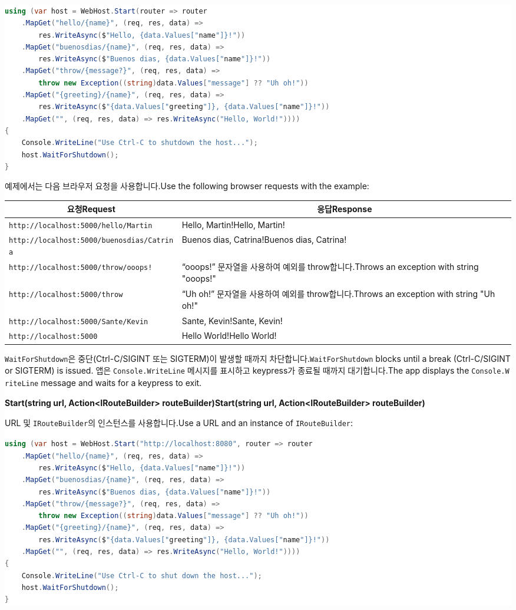```csharp
using (var host = WebHost.Start(router => router
    .MapGet("hello/{name}", (req, res, data) => 
        res.WriteAsync($"Hello, {data.Values["name"]}!"))
    .MapGet("buenosdias/{name}", (req, res, data) => 
        res.WriteAsync($"Buenos dias, {data.Values["name"]}!"))
    .MapGet("throw/{message?}", (req, res, data) => 
        throw new Exception((string)data.Values["message"] ?? "Uh oh!"))
    .MapGet("{greeting}/{name}", (req, res, data) => 
        res.WriteAsync($"{data.Values["greeting"]}, {data.Values["name"]}!"))
    .MapGet("", (req, res, data) => res.WriteAsync("Hello, World!"))))
{
    Console.WriteLine("Use Ctrl-C to shutdown the host...");
    host.WaitForShutdown();
}
```

<span data-ttu-id="4f8f5-343">예제에서는 다음 브라우저 요청을 사용합니다.</span><span class="sxs-lookup"><span data-stu-id="4f8f5-343">Use the following browser requests with the example:</span></span>

| <span data-ttu-id="4f8f5-344">요청</span><span class="sxs-lookup"><span data-stu-id="4f8f5-344">Request</span></span>                                    | <span data-ttu-id="4f8f5-345">응답</span><span class="sxs-lookup"><span data-stu-id="4f8f5-345">Response</span></span>                                 |
| ------------------------------------------ | ---------------------------------------- |
| `http://localhost:5000/hello/Martin`       | <span data-ttu-id="4f8f5-346">Hello, Martin!</span><span class="sxs-lookup"><span data-stu-id="4f8f5-346">Hello, Martin!</span></span>                           |
| `http://localhost:5000/buenosdias/Catrina` | <span data-ttu-id="4f8f5-347">Buenos dias, Catrina!</span><span class="sxs-lookup"><span data-stu-id="4f8f5-347">Buenos dias, Catrina!</span></span>                    |
| `http://localhost:5000/throw/ooops!`       | <span data-ttu-id="4f8f5-348">“ooops!” 문자열을 사용하여 예외를 throw합니다.</span><span class="sxs-lookup"><span data-stu-id="4f8f5-348">Throws an exception with string "ooops!"</span></span> |
| `http://localhost:5000/throw`              | <span data-ttu-id="4f8f5-349">“Uh oh!” 문자열을 사용하여 예외를 throw합니다.</span><span class="sxs-lookup"><span data-stu-id="4f8f5-349">Throws an exception with string "Uh oh!"</span></span> |
| `http://localhost:5000/Sante/Kevin`        | <span data-ttu-id="4f8f5-350">Sante, Kevin!</span><span class="sxs-lookup"><span data-stu-id="4f8f5-350">Sante, Kevin!</span></span>                            |
| `http://localhost:5000`                    | <span data-ttu-id="4f8f5-351">Hello World!</span><span class="sxs-lookup"><span data-stu-id="4f8f5-351">Hello World!</span></span>                             |

<span data-ttu-id="4f8f5-352">`WaitForShutdown`은 중단(Ctrl-C/SIGINT 또는 SIGTERM)이 발생할 때까지 차단합니다.</span><span class="sxs-lookup"><span data-stu-id="4f8f5-352">`WaitForShutdown` blocks until a break (Ctrl-C/SIGINT or SIGTERM) is issued.</span></span> <span data-ttu-id="4f8f5-353">앱은 `Console.WriteLine` 메시지를 표시하고 keypress가 종료될 때까지 대기합니다.</span><span class="sxs-lookup"><span data-stu-id="4f8f5-353">The app displays the `Console.WriteLine` message and waits for a keypress to exit.</span></span>

<span data-ttu-id="4f8f5-354">**Start(string url, Action\<IRouteBuilder> routeBuilder)**</span><span class="sxs-lookup"><span data-stu-id="4f8f5-354">**Start(string url, Action\<IRouteBuilder> routeBuilder)**</span></span>

<span data-ttu-id="4f8f5-355">URL 및 `IRouteBuilder`의 인스턴스를 사용합니다.</span><span class="sxs-lookup"><span data-stu-id="4f8f5-355">Use a URL and an instance of `IRouteBuilder`:</span></span>

```csharp
using (var host = WebHost.Start("http://localhost:8080", router => router
    .MapGet("hello/{name}", (req, res, data) => 
        res.WriteAsync($"Hello, {data.Values["name"]}!"))
    .MapGet("buenosdias/{name}", (req, res, data) => 
        res.WriteAsync($"Buenos dias, {data.Values["name"]}!"))
    .MapGet("throw/{message?}", (req, res, data) => 
        throw new Exception((string)data.Values["message"] ?? "Uh oh!"))
    .MapGet("{greeting}/{name}", (req, res, data) => 
        res.WriteAsync($"{data.Values["greeting"]}, {data.Values["name"]}!"))
    .MapGet("", (req, res, data) => res.WriteAsync("Hello, World!"))))
{
    Console.WriteLine("Use Ctrl-C to shut down the host...");
    host.WaitForShutdown();
}
```

